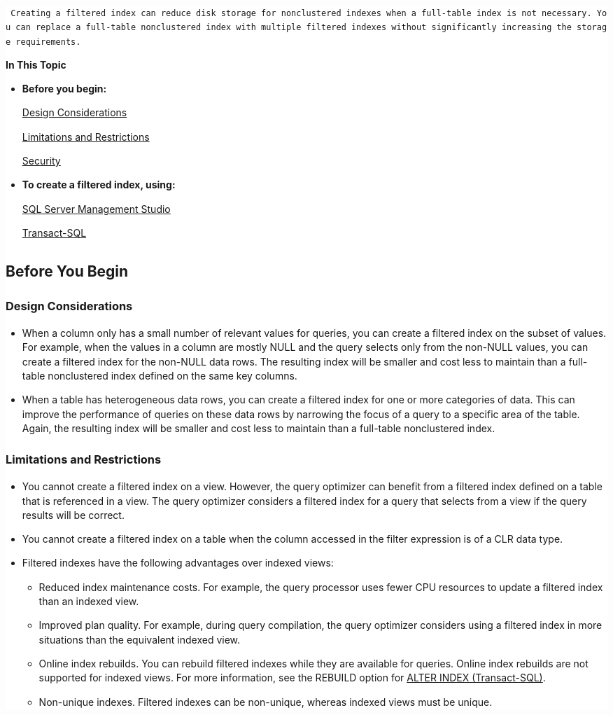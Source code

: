      Creating a filtered index can reduce disk storage for nonclustered indexes when a full-table index is not necessary. You can replace a full-table nonclustered index with multiple filtered indexes without significantly increasing the storage requirements.  
  
 **In This Topic**  
  
-   **Before you begin:**  
  
     [Design Considerations](#Design)  
  
     [Limitations and Restrictions](#Restrictions)  
  
     [Security](#Security)  
  
-   **To create a filtered index, using:**  
  
     [SQL Server Management Studio](#SSMSProcedure)  
  
     [Transact-SQL](#TsqlProcedure)  
  
##  <a name="BeforeYouBegin"></a> Before You Begin  
  
###  <a name="Design"></a> Design Considerations  
  
-   When a column only has a small number of relevant values for queries, you can create a filtered index on the subset of values. For example, when the values in a column are mostly NULL and the query selects only from the non-NULL values, you can create a filtered index for the non-NULL data rows. The resulting index will be smaller and cost less to maintain than a full-table nonclustered index defined on the same key columns.  
  
-   When a table has heterogeneous data rows, you can create a filtered index for one or more categories of data. This can improve the performance of queries on these data rows by narrowing the focus of a query to a specific area of the table. Again, the resulting index will be smaller and cost less to maintain than a full-table nonclustered index.  
  
###  <a name="Restrictions"></a> Limitations and Restrictions  
  
-   You cannot create a filtered index on a view. However, the query optimizer can benefit from a filtered index defined on a table that is referenced in a view. The query optimizer considers a filtered index for a query that selects from a view if the query results will be correct.

-   You cannot create a filtered index on a table when the column accessed in the filter expression is of a CLR data type.
  
-   Filtered indexes have the following advantages over indexed views:  
  
    -   Reduced index maintenance costs. For example, the query processor uses fewer CPU resources to update a filtered index than an indexed view.  
  
    -   Improved plan quality. For example, during query compilation, the query optimizer considers using a filtered index in more situations than the equivalent indexed view.  
  
    -   Online index rebuilds. You can rebuild filtered indexes while they are available for queries. Online index rebuilds are not supported for indexed views. For more information, see the REBUILD option for [ALTER INDEX &#40;Transact-SQL&#41;](../../t-sql/statements/alter-index-transact-sql.md).  
  
    -   Non-unique indexes. Filtered indexes can be non-unique, whereas indexed views must be unique.  
  